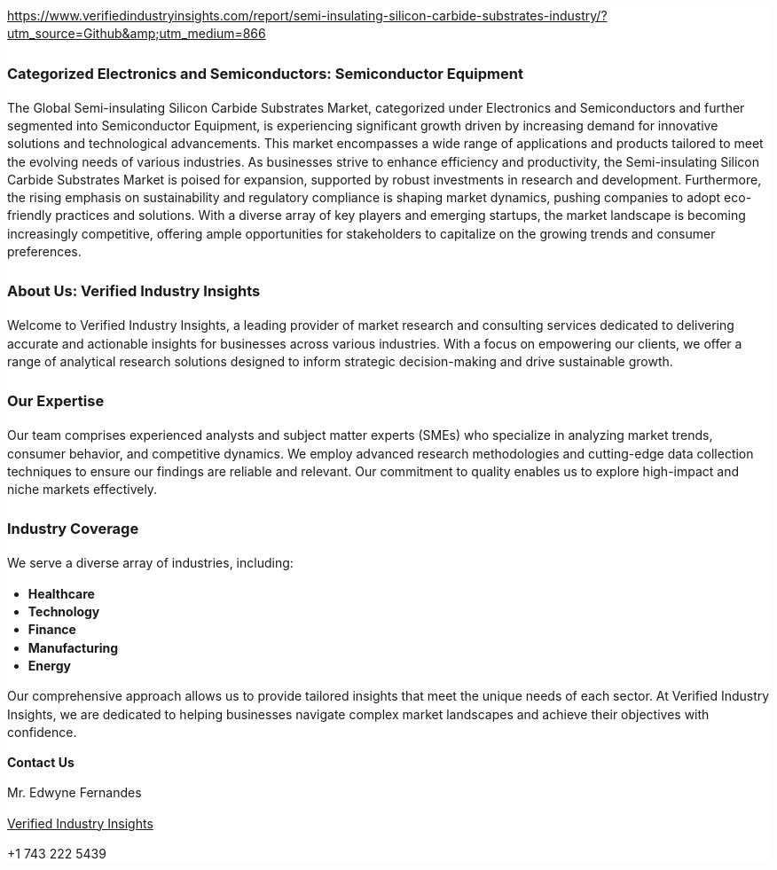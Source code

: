 </strong><a href="https://www.verifiedindustryinsights.com/report/semi-insulating-silicon-carbide-substrates-industry/?utm_source=Github&amp;utm_medium=866">https://www.verifiedindustryinsights.com/report/semi-insulating-silicon-carbide-substrates-industry/?utm_source=Github&amp;utm_medium=866</a>&nbsp;</p><h3>Categorized Electronics and Semiconductors: Semiconductor Equipment </h3><p>The Global Semi-insulating Silicon Carbide Substrates Market, categorized under Electronics and Semiconductors and further segmented into Semiconductor Equipment, is experiencing significant growth driven by increasing demand for innovative solutions and technological advancements. This market encompasses a wide range of applications and products tailored to meet the evolving needs of various industries. As businesses strive to enhance efficiency and productivity, the Semi-insulating Silicon Carbide Substrates Market is poised for expansion, supported by robust investments in research and development. Furthermore, the rising emphasis on sustainability and regulatory compliance is shaping market dynamics, pushing companies to adopt eco-friendly practices and solutions. With a diverse array of key players and emerging startups, the market landscape is becoming increasingly competitive, offering ample opportunities for stakeholders to capitalize on the growing trends and consumer preferences.</p><h3>About Us: Verified Industry Insights</h3><p>Welcome to Verified Industry Insights, a leading provider of market research and consulting services dedicated to delivering accurate and actionable insights for businesses across various industries. With a focus on empowering our clients, we offer a range of analytical research solutions designed to inform strategic decision-making and drive sustainable growth.</p><h3>Our Expertise</h3><p>Our team comprises experienced analysts and subject matter experts (SMEs) who specialize in analyzing market trends, consumer behavior, and competitive dynamics. We employ advanced research methodologies and cutting-edge data collection techniques to ensure our findings are reliable and relevant. Our commitment to quality enables us to explore high-impact and niche markets effectively.</p><h3>Industry Coverage</h3><p>We serve a diverse array of industries, including:</p><ul><li><strong>Healthcare</strong></li><li><strong>Technology</strong></li><li><strong>Finance</strong></li><li><strong>Manufacturing</strong></li><li><strong>Energy</strong></li></ul><p>Our comprehensive approach allows us to provide tailored insights that meet the unique needs of each sector. At Verified Industry Insights, we are dedicated to helping businesses navigate complex market landscapes and achieve their objectives with confidence.</p><p><strong>Contact Us</strong></p><p>Mr. Edwyne Fernandes</p><p><a href="https://www.verifiedindustryinsights.com/">Verified Industry Insights</a></p><p>+1 743 222 5439</p>
